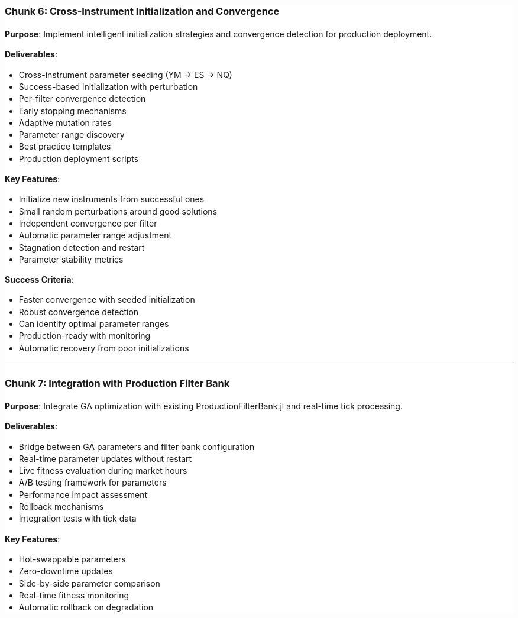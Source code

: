 
### Chunk 6: Cross-Instrument Initialization and Convergence
**Purpose**: Implement intelligent initialization strategies and convergence detection for production deployment.

**Deliverables**:
- Cross-instrument parameter seeding (YM → ES → NQ)
- Success-based initialization with perturbation
- Per-filter convergence detection
- Early stopping mechanisms
- Adaptive mutation rates
- Parameter range discovery
- Best practice templates
- Production deployment scripts

**Key Features**:
- Initialize new instruments from successful ones
- Small random perturbations around good solutions
- Independent convergence per filter
- Automatic parameter range adjustment
- Stagnation detection and restart
- Parameter stability metrics

**Success Criteria**:
- Faster convergence with seeded initialization
- Robust convergence detection
- Can identify optimal parameter ranges
- Production-ready with monitoring
- Automatic recovery from poor initializations

---

### Chunk 7: Integration with Production Filter Bank
**Purpose**: Integrate GA optimization with existing ProductionFilterBank.jl and real-time tick processing.

**Deliverables**:
- Bridge between GA parameters and filter bank configuration
- Real-time parameter updates without restart
- Live fitness evaluation during market hours
- A/B testing framework for parameters
- Performance impact assessment
- Rollback mechanisms
- Integration tests with tick data

**Key Features**:
- Hot-swappable parameters
- Zero-downtime updates
- Side-by-side parameter comparison
- Real-time fitness monitoring
- Automatic rollback on degradation

